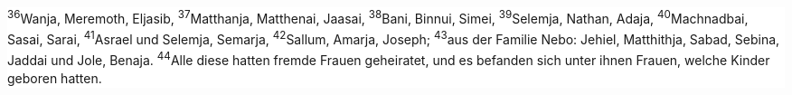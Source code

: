 <sup>36</sup>Wanja, Meremoth, Eljasib,
<sup>37</sup>Matthanja, Matthenai, Jaasai,
<sup>38</sup>Bani, Binnui, Simei,
<sup>39</sup>Selemja, Nathan, Adaja,
<sup>40</sup>Machnadbai, Sasai, Sarai,
<sup>41</sup>Asrael und Selemja, Semarja,
<sup>42</sup>Sallum, Amarja, Joseph;
<sup>43</sup>aus der Familie Nebo: Jehiel, Matthithja, Sabad, Sebina, Jaddai und Jole, Benaja.
<sup>44</sup>Alle diese hatten fremde Frauen geheiratet, und es befanden sich unter ihnen Frauen, welche Kinder geboren hatten.
